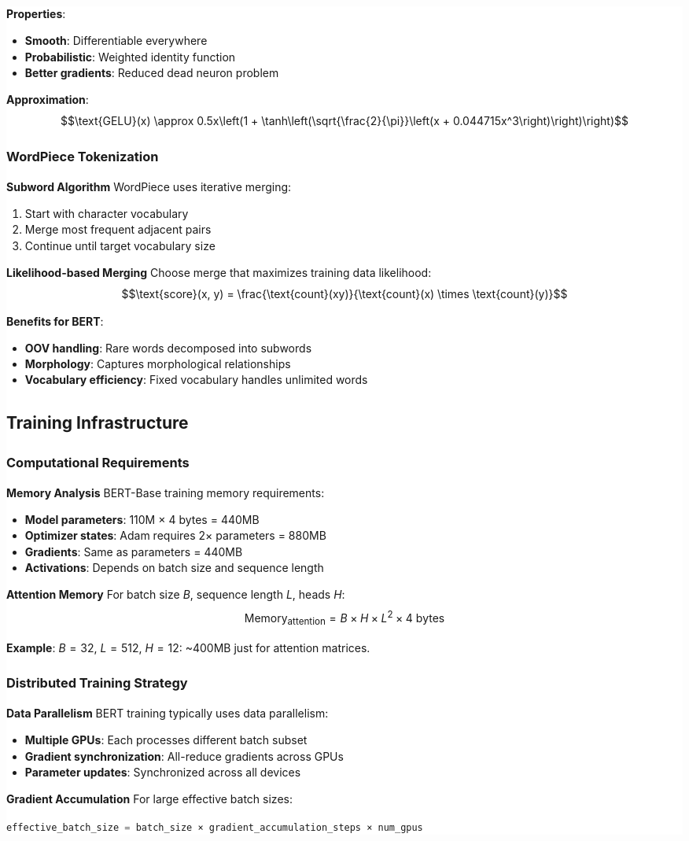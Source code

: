 **Properties**:
- **Smooth**: Differentiable everywhere
- **Probabilistic**: Weighted identity function
- **Better gradients**: Reduced dead neuron problem

**Approximation**:
$$\text{GELU}(x) \approx 0.5x\left(1 + \tanh\left(\sqrt{\frac{2}{\pi}}\left(x + 0.044715x^3\right)\right)\right)$$

### WordPiece Tokenization

**Subword Algorithm**
WordPiece uses iterative merging:
1. Start with character vocabulary
2. Merge most frequent adjacent pairs
3. Continue until target vocabulary size

**Likelihood-based Merging**
Choose merge that maximizes training data likelihood:
$$\text{score}(x, y) = \frac{\text{count}(xy)}{\text{count}(x) \times \text{count}(y)}$$

**Benefits for BERT**:
- **OOV handling**: Rare words decomposed into subwords
- **Morphology**: Captures morphological relationships
- **Vocabulary efficiency**: Fixed vocabulary handles unlimited words

## Training Infrastructure

### Computational Requirements

**Memory Analysis**
BERT-Base training memory requirements:
- **Model parameters**: 110M × 4 bytes = 440MB
- **Optimizer states**: Adam requires 2× parameters = 880MB
- **Gradients**: Same as parameters = 440MB
- **Activations**: Depends on batch size and sequence length

**Attention Memory**
For batch size $B$, sequence length $L$, heads $H$:
$$\text{Memory}_{\text{attention}} = B \times H \times L^2 \times 4 \text{ bytes}$$

**Example**: $B=32$, $L=512$, $H=12$: ~400MB just for attention matrices.

### Distributed Training Strategy

**Data Parallelism**
BERT training typically uses data parallelism:
- **Multiple GPUs**: Each processes different batch subset
- **Gradient synchronization**: All-reduce gradients across GPUs
- **Parameter updates**: Synchronized across all devices

**Gradient Accumulation**
For large effective batch sizes:
```python
effective_batch_size = batch_size × gradient_accumulation_steps × num_gpus
```

